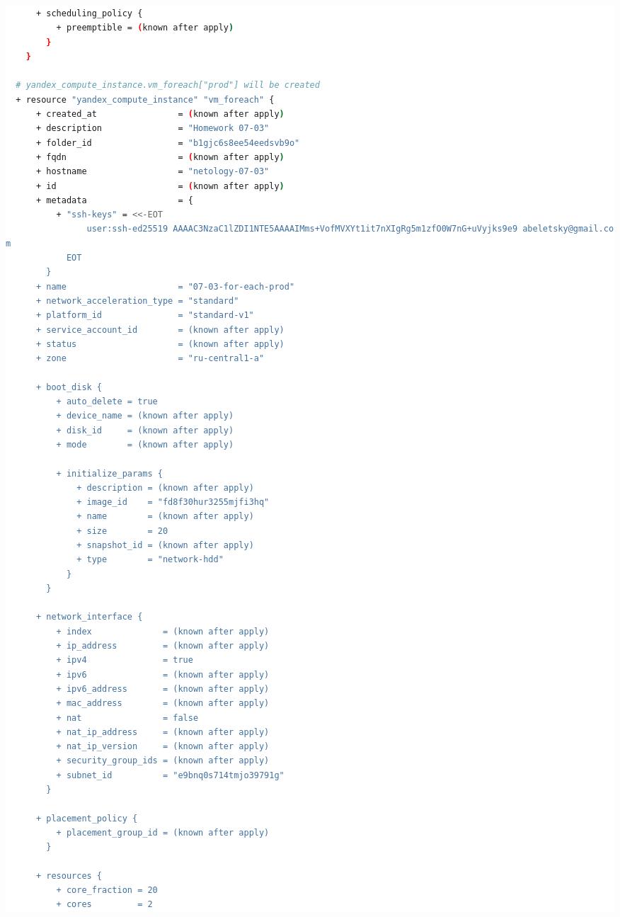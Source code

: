 ```bash
      + scheduling_policy {
          + preemptible = (known after apply)
        }
    }

  # yandex_compute_instance.vm_foreach["prod"] will be created
  + resource "yandex_compute_instance" "vm_foreach" {
      + created_at                = (known after apply)
      + description               = "Homework 07-03"
      + folder_id                 = "b1gjc6s8ee54eedsvb9o"
      + fqdn                      = (known after apply)
      + hostname                  = "netology-07-03"
      + id                        = (known after apply)
      + metadata                  = {
          + "ssh-keys" = <<-EOT
                user:ssh-ed25519 AAAAC3NzaC1lZDI1NTE5AAAAIMms+VofMVXYt1it7nXIgRg5m1zfO0W7nG+uVyjks9e9 abeletsky@gmail.com
            EOT
        }
      + name                      = "07-03-for-each-prod"
      + network_acceleration_type = "standard"
      + platform_id               = "standard-v1"
      + service_account_id        = (known after apply)
      + status                    = (known after apply)
      + zone                      = "ru-central1-a"

      + boot_disk {
          + auto_delete = true
          + device_name = (known after apply)
          + disk_id     = (known after apply)
          + mode        = (known after apply)

          + initialize_params {
              + description = (known after apply)
              + image_id    = "fd8f30hur3255mjfi3hq"
              + name        = (known after apply)
              + size        = 20
              + snapshot_id = (known after apply)
              + type        = "network-hdd"
            }
        }

      + network_interface {
          + index              = (known after apply)
          + ip_address         = (known after apply)
          + ipv4               = true
          + ipv6               = (known after apply)
          + ipv6_address       = (known after apply)
          + mac_address        = (known after apply)
          + nat                = false
          + nat_ip_address     = (known after apply)
          + nat_ip_version     = (known after apply)
          + security_group_ids = (known after apply)
          + subnet_id          = "e9bnq0s714tmjo39791g"
        }

      + placement_policy {
          + placement_group_id = (known after apply)
        }

      + resources {
          + core_fraction = 20
          + cores         = 2
```